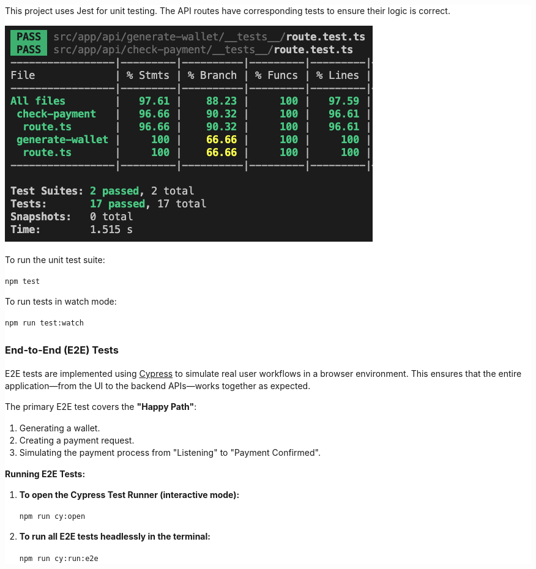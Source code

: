This project uses Jest for unit testing. The API routes have corresponding tests to ensure their logic is correct.

![Test Coverage](/public/test_coverage.png)

To run the unit test suite:

```bash
npm test
```

To run tests in watch mode:

```bash
npm run test:watch
```

### End-to-End (E2E) Tests

E2E tests are implemented using [Cypress](https://www.cypress.io/) to simulate real user workflows in a browser environment. This ensures that the entire application—from the UI to the backend APIs—works together as expected.

The primary E2E test covers the **"Happy Path"**:

1. Generating a wallet.
2. Creating a payment request.
3. Simulating the payment process from "Listening" to "Payment Confirmed".

**Running E2E Tests:**

1. **To open the Cypress Test Runner (interactive mode):**

   ```bash
   npm run cy:open
   ```

2. **To run all E2E tests headlessly in the terminal:**

   ```bash
   npm run cy:run:e2e
   ```
